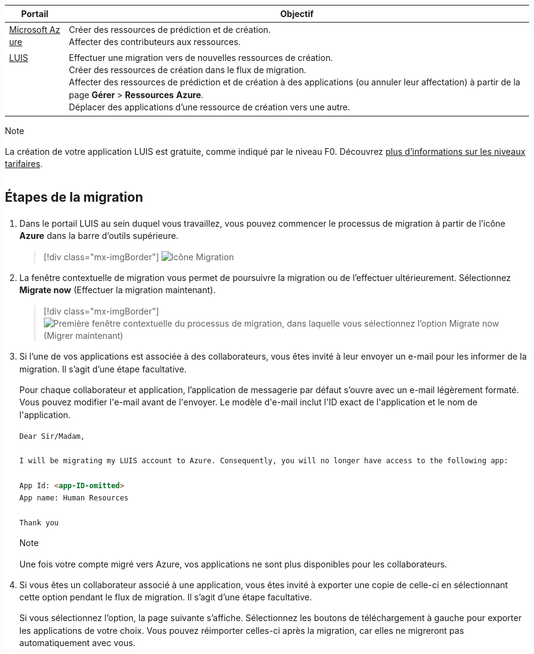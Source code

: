 
|Portail|Objectif|
|--|--|
|[Microsoft Azure](https://azure.microsoft.com/free/)| Créer des ressources de prédiction et de création.<br> Affecter des contributeurs aux ressources.|
|[LUIS](https://www.luis.ai)| Effectuer une migration vers de nouvelles ressources de création.<br> Créer des ressources de création dans le flux de migration.<br> Affecter des ressources de prédiction et de création à des applications (ou annuler leur affectation) à partir de la page **Gérer** > **Ressources Azure**. <br> Déplacer des applications d’une ressource de création vers une autre.  |

> [!Note]
> La création de votre application LUIS est gratuite, comme indiqué par le niveau F0. Découvrez [plus d’informations sur les niveaux tarifaires](luis-limits.md#key-limits).


## <a name="migration-steps"></a>Étapes de la migration

1. Dans le portail LUIS au sein duquel vous travaillez, vous pouvez commencer le processus de migration à partir de l’icône **Azure** dans la barre d’outils supérieure.

   > [!div class="mx-imgBorder"]
   > ![Icône Migration](./media/migrate-authoring-key/migration-button.png)

2. La fenêtre contextuelle de migration vous permet de poursuivre la migration ou de l’effectuer ultérieurement. Sélectionnez **Migrate now** (Effectuer la migration maintenant).

   > [!div class="mx-imgBorder"]
   > ![Première fenêtre contextuelle du processus de migration, dans laquelle vous sélectionnez l’option Migrate now (Migrer maintenant)](./media/migrate-authoring-key/prompt-when-migrating-2.png)

3. Si l’une de vos applications est associée à des collaborateurs, vous êtes invité à leur envoyer un e-mail pour les informer de la migration. Il s’agit d’une étape facultative.

   Pour chaque collaborateur et application, l’application de messagerie par défaut s’ouvre avec un e-mail légèrement formaté. Vous pouvez modifier l'e-mail avant de l'envoyer. Le modèle d'e-mail inclut l'ID exact de l'application et le nom de l'application.

   ```html
   Dear Sir/Madam,

   I will be migrating my LUIS account to Azure. Consequently, you will no longer have access to the following app:

   App Id: <app-ID-omitted>
   App name: Human Resources

   Thank you
   ```

   > [!Note]
   > Une fois votre compte migré vers Azure, vos applications ne sont plus disponibles pour les collaborateurs.

4. Si vous êtes un collaborateur associé à une application, vous êtes invité à exporter une copie de celle-ci en sélectionnant cette option pendant le flux de migration. Il s’agit d’une étape facultative.

   Si vous sélectionnez l’option, la page suivante s’affiche. Sélectionnez les boutons de téléchargement à gauche pour exporter les applications de votre choix. Vous pouvez réimporter celles-ci après la migration, car elles ne migreront pas automatiquement avec vous.
